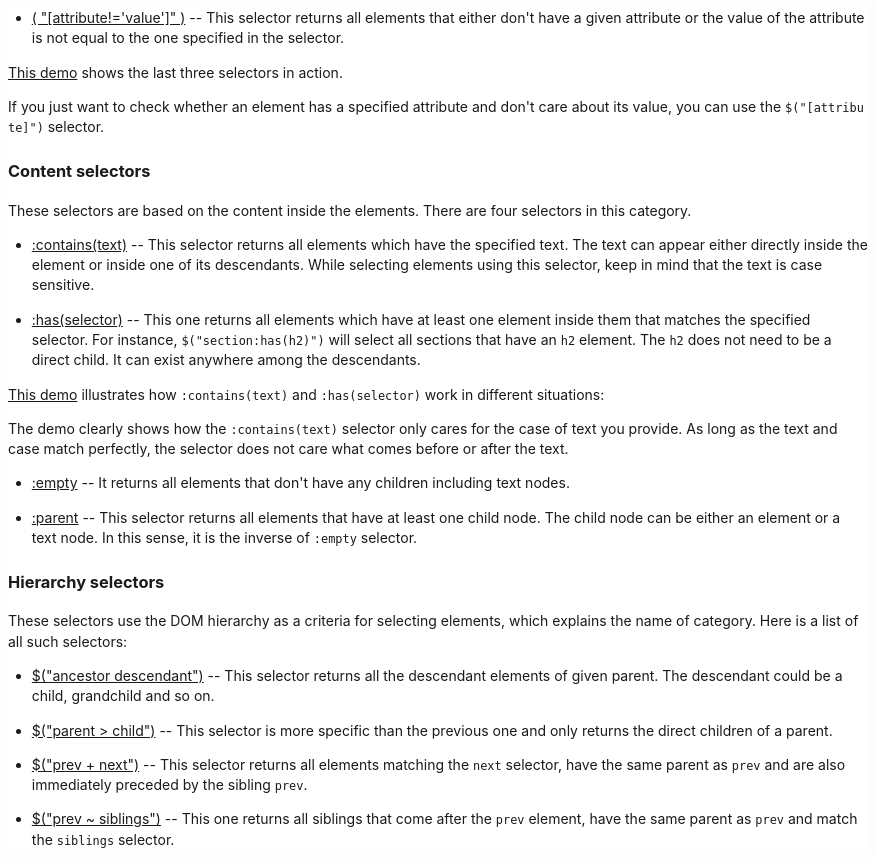 - [( "[attribute!='value']" )](http://api.jquery.com/attribute-not-equal-selector/) -- This selector returns all elements that either don't have a given attribute or the value of the attribute is not equal to the one specified in the selector.

[This demo](http://codepen.io/SitePoint/pen/ZOjEqV) shows the last three selectors in action.

If you just want to check whether an element has a specified attribute and don't care about its value, you can use the `$("[attribute]")` selector.

### Content selectors

These selectors are based on the content inside the elements. There are four selectors in this category.

- [:contains(text)](http://api.jquery.com/contains-selector/) -- This selector returns all elements which have the specified text. The text can appear either directly inside the element or inside one of its descendants. While selecting elements using this selector, keep in mind that the text is case sensitive.

- [:has(selector)](http://api.jquery.com/has-selector/) -- This one returns all elements which have at least one element inside them that matches the specified selector. For instance, `$("section:has(h2)")` will select all sections that have an `h2` element. The `h2` does not need to be a direct child. It can exist anywhere among the descendants.

[This demo](http://codepen.io/SitePoint/pen/qNyBQB) illustrates how `:contains(text)` and `:has(selector)` work in different situations:

The demo clearly shows how the `:contains(text)` selector only cares for the case of text you provide. As long as the text and case match perfectly, the selector does not care what comes before or after the text.

- [:empty](http://api.jquery.com/empty-selector/) -- It returns all elements that don't have any children including text nodes.

- [:parent](http://api.jquery.com/parent-selector/) -- This selector returns all elements that have at least one child node. The child node can be either an element or a text node. In this sense, it is the inverse of `:empty` selector.

### Hierarchy selectors

These selectors use the DOM hierarchy as a criteria for selecting elements, which explains the name of category. Here is a list of all such selectors:

- [$("ancestor descendant")](http://api.jquery.com/descendant-selector/) -- This selector returns all the descendant elements of given parent. The descendant could be a child, grandchild and so on.

- [$("parent > child")](http://api.jquery.com/child-selector/) -- This selector is more specific than the previous one and only returns the direct children of a parent.

- [$("prev + next")](http://api.jquery.com/next-adjacent-selector/) -- This selector returns all elements matching the `next` selector, have the same parent as `prev` and are also immediately preceded by the sibling `prev`.

- [$("prev ~ siblings")](http://api.jquery.com/next-siblings-selector/) -- This one returns all siblings that come after the `prev` element, have the same parent as `prev` and match the `siblings` selector.

